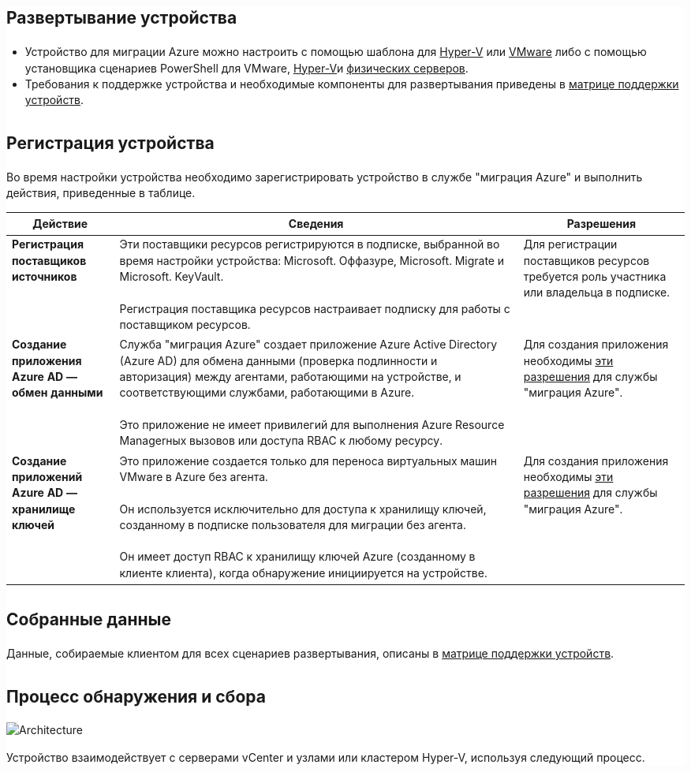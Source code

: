 

## <a name="appliance-deployment"></a>Развертывание устройства

- Устройство для миграции Azure можно настроить с помощью шаблона для [Hyper-V](how-to-set-up-appliance-hyper-v.md) или [VMware](how-to-set-up-appliance-vmware.md) либо с помощью установщика сценариев PowerShell для VMware, [Hyper-V](deploy-appliance-script.md)и [физических серверов](how-to-set-up-appliance-physical.md). 
- Требования к поддержке устройства и необходимые компоненты для развертывания приведены в [матрице поддержки устройств](migrate-appliance.md).


## <a name="appliance-registration"></a>Регистрация устройства

Во время настройки устройства необходимо зарегистрировать устройство в службе "миграция Azure" и выполнить действия, приведенные в таблице.

**Действие** | **Сведения** | **Разрешения**
--- | --- | ---
**Регистрация поставщиков источников** | Эти поставщики ресурсов регистрируются в подписке, выбранной во время настройки устройства: Microsoft. Оффазуре, Microsoft. Migrate и Microsoft. KeyVault.<br/><br/> Регистрация поставщика ресурсов настраивает подписку для работы с поставщиком ресурсов. | Для регистрации поставщиков ресурсов требуется роль участника или владельца в подписке.
**Создание приложения Azure AD — обмен данными** | Служба "миграция Azure" создает приложение Azure Active Directory (Azure AD) для обмена данными (проверка подлинности и авторизация) между агентами, работающими на устройстве, и соответствующими службами, работающими в Azure.<br/><br/> Это приложение не имеет привилегий для выполнения Azure Resource Managerных вызовов или доступа RBAC к любому ресурсу. | Для создания приложения необходимы [эти разрешения](tutorial-prepare-vmware.md#assign-permissions-to-create-azure-ad-apps) для службы "миграция Azure".
**Создание приложений Azure AD — хранилище ключей** | Это приложение создается только для переноса виртуальных машин VMware в Azure без агента.<br/><br/> Он используется исключительно для доступа к хранилищу ключей, созданному в подписке пользователя для миграции без агента.<br/><br/> Он имеет доступ RBAC к хранилищу ключей Azure (созданному в клиенте клиента), когда обнаружение инициируется на устройстве. | Для создания приложения необходимы [эти разрешения](tutorial-prepare-vmware.md#assign-permissions-to-create-a-key-vault) для службы "миграция Azure".



## <a name="collected-data"></a>Собранные данные

Данные, собираемые клиентом для всех сценариев развертывания, описаны в [матрице поддержки устройств](migrate-appliance.md).

## <a name="discovery-and-collection-process"></a>Процесс обнаружения и сбора

![Architecture](./media/migrate-appliance-architecture/architecture.png)

Устройство взаимодействует с серверами vCenter и узлами или кластером Hyper-V, используя следующий процесс.
